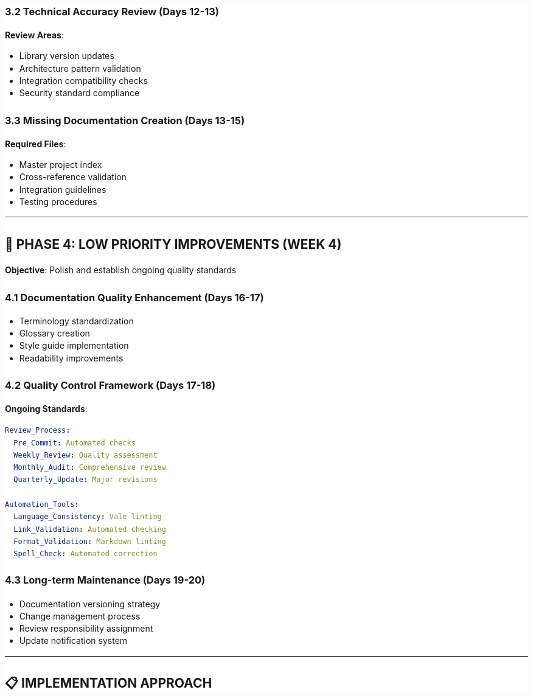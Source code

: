 ### 3.2 Technical Accuracy Review (Days 12-13)
**Review Areas**:
- Library version updates
- Architecture pattern validation
- Integration compatibility checks
- Security standard compliance

### 3.3 Missing Documentation Creation (Days 13-15)
**Required Files**:
- Master project index
- Cross-reference validation
- Integration guidelines
- Testing procedures

---

## 🎯 PHASE 4: LOW PRIORITY IMPROVEMENTS (WEEK 4)
**Objective**: Polish and establish ongoing quality standards

### 4.1 Documentation Quality Enhancement (Days 16-17)
- Terminology standardization
- Glossary creation
- Style guide implementation
- Readability improvements

### 4.2 Quality Control Framework (Days 17-18)
**Ongoing Standards**:
```yaml
Review_Process:
  Pre_Commit: Automated checks
  Weekly_Review: Quality assessment
  Monthly_Audit: Comprehensive review
  Quarterly_Update: Major revisions

Automation_Tools:
  Language_Consistency: Vale linting
  Link_Validation: Automated checking
  Format_Validation: Markdown linting
  Spell_Check: Automated correction
```

### 4.3 Long-term Maintenance (Days 19-20)
- Documentation versioning strategy
- Change management process
- Review responsibility assignment
- Update notification system

---

## 📋 IMPLEMENTATION APPROACH
